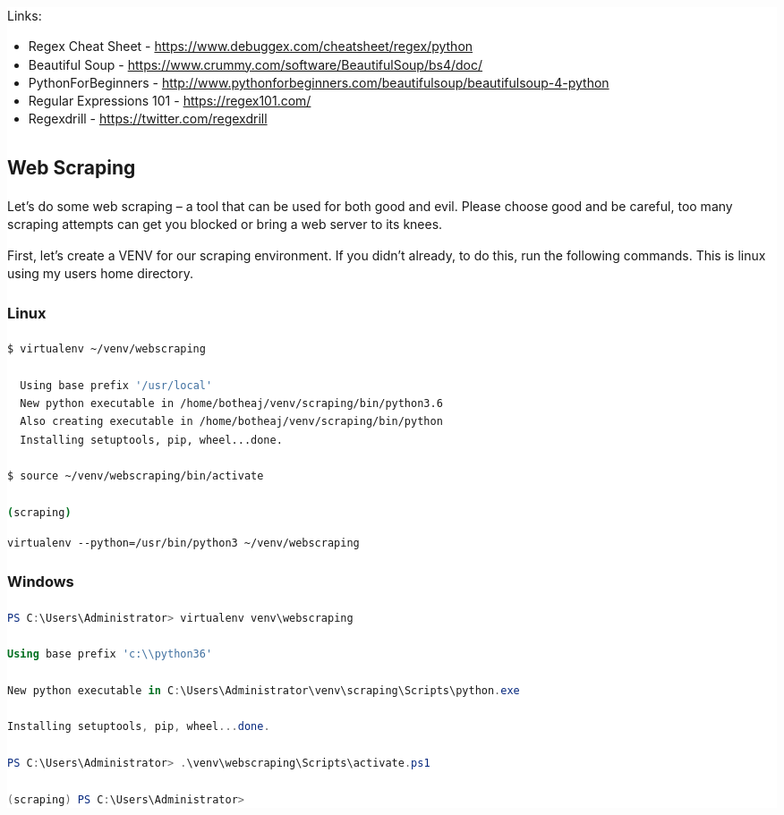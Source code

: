 Links:  

- Regex Cheat Sheet - https://www.debuggex.com/cheatsheet/regex/python 
- Beautiful Soup - https://www.crummy.com/software/BeautifulSoup/bs4/doc/ 
- PythonForBeginners - http://www.pythonforbeginners.com/beautifulsoup/beautifulsoup-4-python  
- Regular Expressions 101 - https://regex101.com/  
- Regexdrill - https://twitter.com/regexdrill 

 

## Web Scraping 

 

Let’s do some web scraping – a tool that can be used for both good and evil. Please choose good and be careful, too many scraping attempts can get you blocked or bring a web server to its knees.  

 

First, let’s create a VENV for our scraping environment. If you didn’t already, to do this, run the following commands. This is linux using my users home directory. 

 

### Linux 

 
```bash
$ virtualenv ~/venv/webscraping 

  Using base prefix '/usr/local' 
  New python executable in /home/botheaj/venv/scraping/bin/python3.6 
  Also creating executable in /home/botheaj/venv/scraping/bin/python 
  Installing setuptools, pip, wheel...done. 

$ source ~/venv/webscraping/bin/activate 

(scraping) 
```

`virtualenv --python=/usr/bin/python3 ~/venv/webscraping`

### Windows 

```powershell
PS C:\Users\Administrator> virtualenv venv\webscraping 

Using base prefix 'c:\\python36' 

New python executable in C:\Users\Administrator\venv\scraping\Scripts\python.exe 

Installing setuptools, pip, wheel...done. 

PS C:\Users\Administrator> .\venv\webscraping\Scripts\activate.ps1 

(scraping) PS C:\Users\Administrator> 
```
 